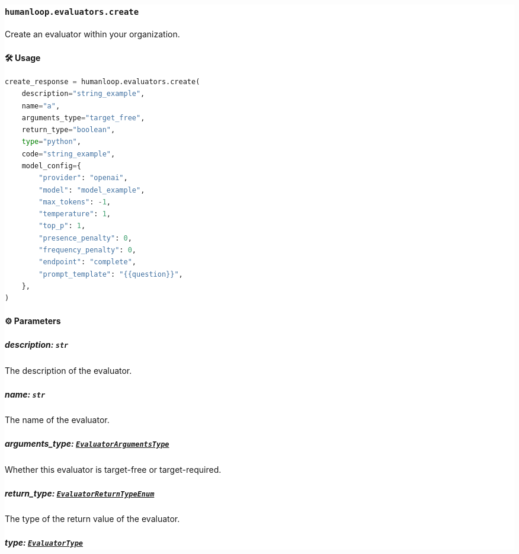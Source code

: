 
### `humanloop.evaluators.create`<a id="humanloopevaluatorscreate"></a>

Create an evaluator within your organization.

#### 🛠️ Usage<a id="🛠️-usage"></a>

```python
create_response = humanloop.evaluators.create(
    description="string_example",
    name="a",
    arguments_type="target_free",
    return_type="boolean",
    type="python",
    code="string_example",
    model_config={
        "provider": "openai",
        "model": "model_example",
        "max_tokens": -1,
        "temperature": 1,
        "top_p": 1,
        "presence_penalty": 0,
        "frequency_penalty": 0,
        "endpoint": "complete",
        "prompt_template": "{{question}}",
    },
)
```

#### ⚙️ Parameters<a id="⚙️-parameters"></a>

##### description: `str`<a id="description-str"></a>

The description of the evaluator.

##### name: `str`<a id="name-str"></a>

The name of the evaluator.

##### arguments_type: [`EvaluatorArgumentsType`](./humanloop/type/evaluator_arguments_type.py)<a id="arguments_type-evaluatorargumentstypehumanlooptypeevaluator_arguments_typepy"></a>

Whether this evaluator is target-free or target-required.

##### return_type: [`EvaluatorReturnTypeEnum`](./humanloop/type/evaluator_return_type_enum.py)<a id="return_type-evaluatorreturntypeenumhumanlooptypeevaluator_return_type_enumpy"></a>

The type of the return value of the evaluator.

##### type: [`EvaluatorType`](./humanloop/type/evaluator_type.py)<a id="type-evaluatortypehumanlooptypeevaluator_typepy"></a>
